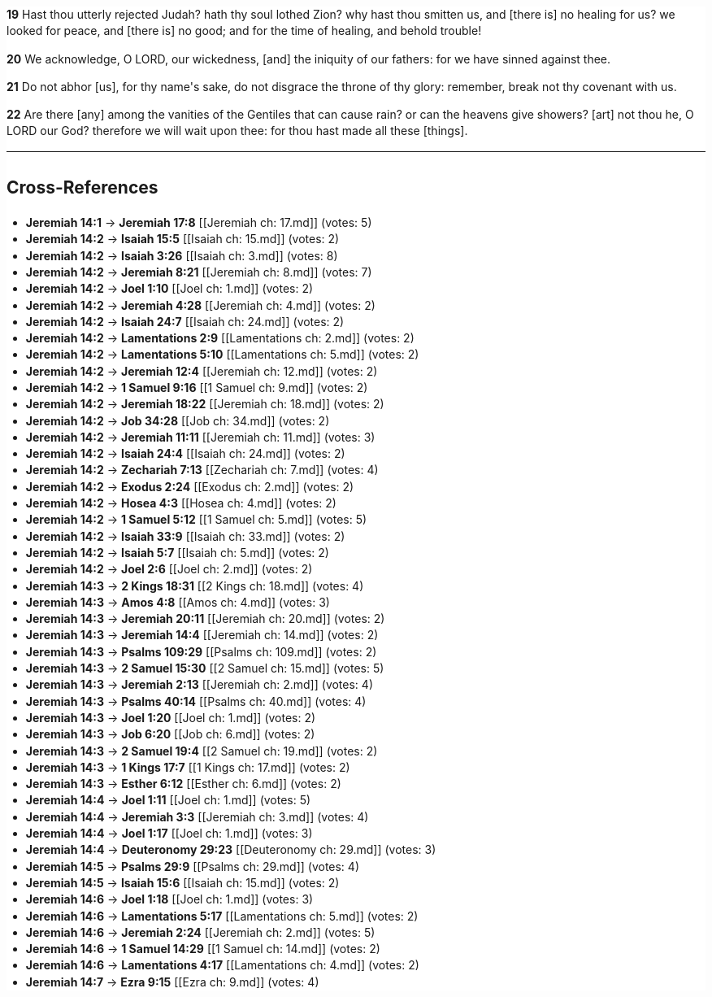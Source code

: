 **19** Hast thou utterly rejected Judah? hath thy soul lothed Zion? why hast thou smitten us, and [there is] no healing for us? we looked for peace, and [there is] no good; and for the time of healing, and behold trouble!

**20** We acknowledge, O LORD, our wickedness, [and] the iniquity of our fathers: for we have sinned against thee.

**21** Do not abhor [us], for thy name's sake, do not disgrace the throne of thy glory: remember, break not thy covenant with us.

**22** Are there [any] among the vanities of the Gentiles that can cause rain? or can the heavens give showers? [art] not thou he, O LORD our God? therefore we will wait upon thee: for thou hast made all these [things].

---

## Cross-References

- **Jeremiah 14:1** → **Jeremiah 17:8** [[Jeremiah ch: 17.md]] (votes: 5)
- **Jeremiah 14:2** → **Isaiah 15:5** [[Isaiah ch: 15.md]] (votes: 2)
- **Jeremiah 14:2** → **Isaiah 3:26** [[Isaiah ch: 3.md]] (votes: 8)
- **Jeremiah 14:2** → **Jeremiah 8:21** [[Jeremiah ch: 8.md]] (votes: 7)
- **Jeremiah 14:2** → **Joel 1:10** [[Joel ch: 1.md]] (votes: 2)
- **Jeremiah 14:2** → **Jeremiah 4:28** [[Jeremiah ch: 4.md]] (votes: 2)
- **Jeremiah 14:2** → **Isaiah 24:7** [[Isaiah ch: 24.md]] (votes: 2)
- **Jeremiah 14:2** → **Lamentations 2:9** [[Lamentations ch: 2.md]] (votes: 2)
- **Jeremiah 14:2** → **Lamentations 5:10** [[Lamentations ch: 5.md]] (votes: 2)
- **Jeremiah 14:2** → **Jeremiah 12:4** [[Jeremiah ch: 12.md]] (votes: 2)
- **Jeremiah 14:2** → **1 Samuel 9:16** [[1 Samuel ch: 9.md]] (votes: 2)
- **Jeremiah 14:2** → **Jeremiah 18:22** [[Jeremiah ch: 18.md]] (votes: 2)
- **Jeremiah 14:2** → **Job 34:28** [[Job ch: 34.md]] (votes: 2)
- **Jeremiah 14:2** → **Jeremiah 11:11** [[Jeremiah ch: 11.md]] (votes: 3)
- **Jeremiah 14:2** → **Isaiah 24:4** [[Isaiah ch: 24.md]] (votes: 2)
- **Jeremiah 14:2** → **Zechariah 7:13** [[Zechariah ch: 7.md]] (votes: 4)
- **Jeremiah 14:2** → **Exodus 2:24** [[Exodus ch: 2.md]] (votes: 2)
- **Jeremiah 14:2** → **Hosea 4:3** [[Hosea ch: 4.md]] (votes: 2)
- **Jeremiah 14:2** → **1 Samuel 5:12** [[1 Samuel ch: 5.md]] (votes: 5)
- **Jeremiah 14:2** → **Isaiah 33:9** [[Isaiah ch: 33.md]] (votes: 2)
- **Jeremiah 14:2** → **Isaiah 5:7** [[Isaiah ch: 5.md]] (votes: 2)
- **Jeremiah 14:2** → **Joel 2:6** [[Joel ch: 2.md]] (votes: 2)
- **Jeremiah 14:3** → **2 Kings 18:31** [[2 Kings ch: 18.md]] (votes: 4)
- **Jeremiah 14:3** → **Amos 4:8** [[Amos ch: 4.md]] (votes: 3)
- **Jeremiah 14:3** → **Jeremiah 20:11** [[Jeremiah ch: 20.md]] (votes: 2)
- **Jeremiah 14:3** → **Jeremiah 14:4** [[Jeremiah ch: 14.md]] (votes: 2)
- **Jeremiah 14:3** → **Psalms 109:29** [[Psalms ch: 109.md]] (votes: 2)
- **Jeremiah 14:3** → **2 Samuel 15:30** [[2 Samuel ch: 15.md]] (votes: 5)
- **Jeremiah 14:3** → **Jeremiah 2:13** [[Jeremiah ch: 2.md]] (votes: 4)
- **Jeremiah 14:3** → **Psalms 40:14** [[Psalms ch: 40.md]] (votes: 4)
- **Jeremiah 14:3** → **Joel 1:20** [[Joel ch: 1.md]] (votes: 2)
- **Jeremiah 14:3** → **Job 6:20** [[Job ch: 6.md]] (votes: 2)
- **Jeremiah 14:3** → **2 Samuel 19:4** [[2 Samuel ch: 19.md]] (votes: 2)
- **Jeremiah 14:3** → **1 Kings 17:7** [[1 Kings ch: 17.md]] (votes: 2)
- **Jeremiah 14:3** → **Esther 6:12** [[Esther ch: 6.md]] (votes: 2)
- **Jeremiah 14:4** → **Joel 1:11** [[Joel ch: 1.md]] (votes: 5)
- **Jeremiah 14:4** → **Jeremiah 3:3** [[Jeremiah ch: 3.md]] (votes: 4)
- **Jeremiah 14:4** → **Joel 1:17** [[Joel ch: 1.md]] (votes: 3)
- **Jeremiah 14:4** → **Deuteronomy 29:23** [[Deuteronomy ch: 29.md]] (votes: 3)
- **Jeremiah 14:5** → **Psalms 29:9** [[Psalms ch: 29.md]] (votes: 4)
- **Jeremiah 14:5** → **Isaiah 15:6** [[Isaiah ch: 15.md]] (votes: 2)
- **Jeremiah 14:6** → **Joel 1:18** [[Joel ch: 1.md]] (votes: 3)
- **Jeremiah 14:6** → **Lamentations 5:17** [[Lamentations ch: 5.md]] (votes: 2)
- **Jeremiah 14:6** → **Jeremiah 2:24** [[Jeremiah ch: 2.md]] (votes: 5)
- **Jeremiah 14:6** → **1 Samuel 14:29** [[1 Samuel ch: 14.md]] (votes: 2)
- **Jeremiah 14:6** → **Lamentations 4:17** [[Lamentations ch: 4.md]] (votes: 2)
- **Jeremiah 14:7** → **Ezra 9:15** [[Ezra ch: 9.md]] (votes: 4)